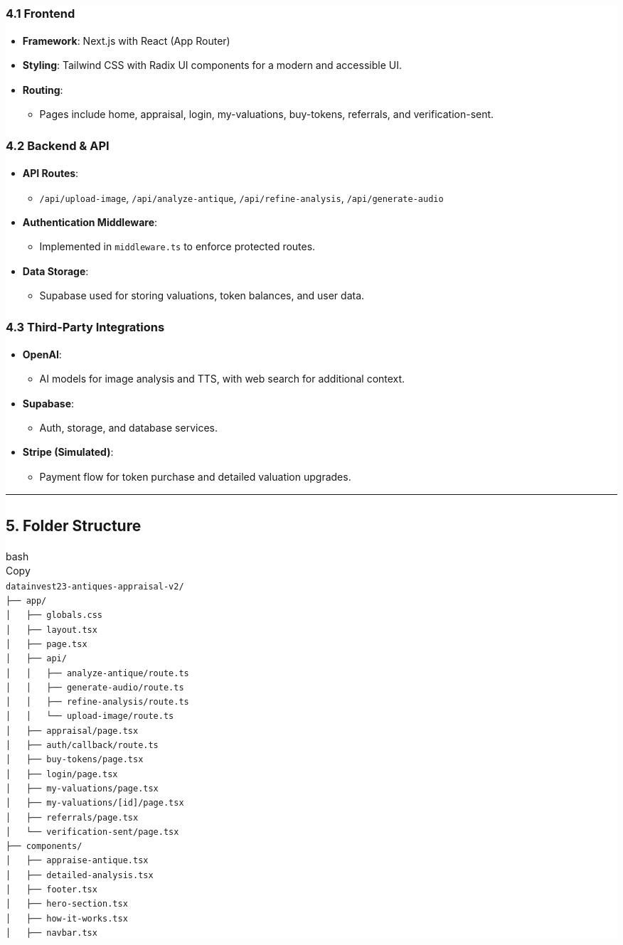 ### **4.1 Frontend**

* **Framework**: Next.js with React (App Router)

* **Styling**: Tailwind CSS with Radix UI components for a modern and accessible UI.

* **Routing**:

  * Pages include home, appraisal, login, my-valuations, buy-tokens, referrals, and verification-sent.

### **4.2 Backend & API**

* **API Routes**:

  * `/api/upload-image`, `/api/analyze-antique`, `/api/refine-analysis`, `/api/generate-audio`

* **Authentication Middleware**:

  * Implemented in `middleware.ts` to enforce protected routes.

* **Data Storage**:

  * Supabase used for storing valuations, token balances, and user data.

### **4.3 Third-Party Integrations**

* **OpenAI**:

  * AI models for image analysis and TTS, with web search for additional context.

* **Supabase**:

  * Auth, storage, and database services.

* **Stripe (Simulated)**:

  * Payment flow for token purchase and detailed valuation upgrades.

---

## **5\. Folder Structure**

bash  
Copy  
`datainvest23-antiques-appraisal-v2/`  
`├── app/`  
`│   ├── globals.css`  
`│   ├── layout.tsx`  
`│   ├── page.tsx`  
`│   ├── api/`  
`│   │   ├── analyze-antique/route.ts`  
`│   │   ├── generate-audio/route.ts`  
`│   │   ├── refine-analysis/route.ts`  
`│   │   └── upload-image/route.ts`  
`│   ├── appraisal/page.tsx`  
`│   ├── auth/callback/route.ts`  
`│   ├── buy-tokens/page.tsx`  
`│   ├── login/page.tsx`  
`│   ├── my-valuations/page.tsx`  
`│   ├── my-valuations/[id]/page.tsx`  
`│   ├── referrals/page.tsx`  
`│   └── verification-sent/page.tsx`  
`├── components/`  
`│   ├── appraise-antique.tsx`  
`│   ├── detailed-analysis.tsx`  
`│   ├── footer.tsx`  
`│   ├── hero-section.tsx`  
`│   ├── how-it-works.tsx`  
`│   ├── navbar.tsx`  
